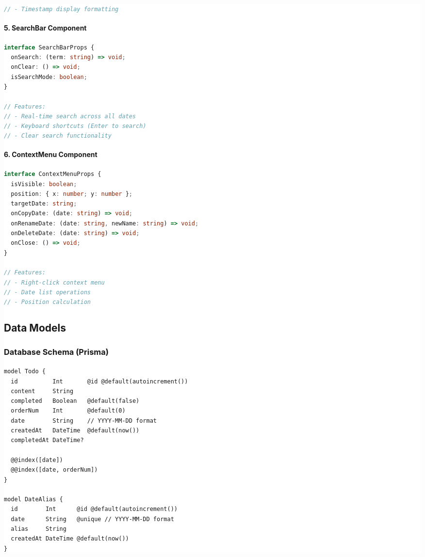```typescript
// - Timestamp display formatting
```

#### 5. SearchBar Component
```typescript
interface SearchBarProps {
  onSearch: (term: string) => void;
  onClear: () => void;
  isSearchMode: boolean;
}

// Features:
// - Real-time search across all dates
// - Keyboard shortcuts (Enter to search)
// - Clear search functionality
```

#### 6. ContextMenu Component
```typescript
interface ContextMenuProps {
  isVisible: boolean;
  position: { x: number; y: number };
  targetDate: string;
  onCopyDate: (date: string) => void;
  onRenameDate: (date: string, newName: string) => void;
  onDeleteDate: (date: string) => void;
  onClose: () => void;
}

// Features:
// - Right-click context menu
// - Date list operations
// - Position calculation
```

## Data Models

### Database Schema (Prisma)

```prisma
model Todo {
  id          Int       @id @default(autoincrement())
  content     String
  completed   Boolean   @default(false)
  orderNum    Int       @default(0)
  date        String    // YYYY-MM-DD format
  createdAt   DateTime  @default(now())
  completedAt DateTime?
  
  @@index([date])
  @@index([date, orderNum])
}

model DateAlias {
  id        Int      @id @default(autoincrement())
  date      String   @unique // YYYY-MM-DD format
  alias     String
  createdAt DateTime @default(now())
}
```


  [date: string]: number;